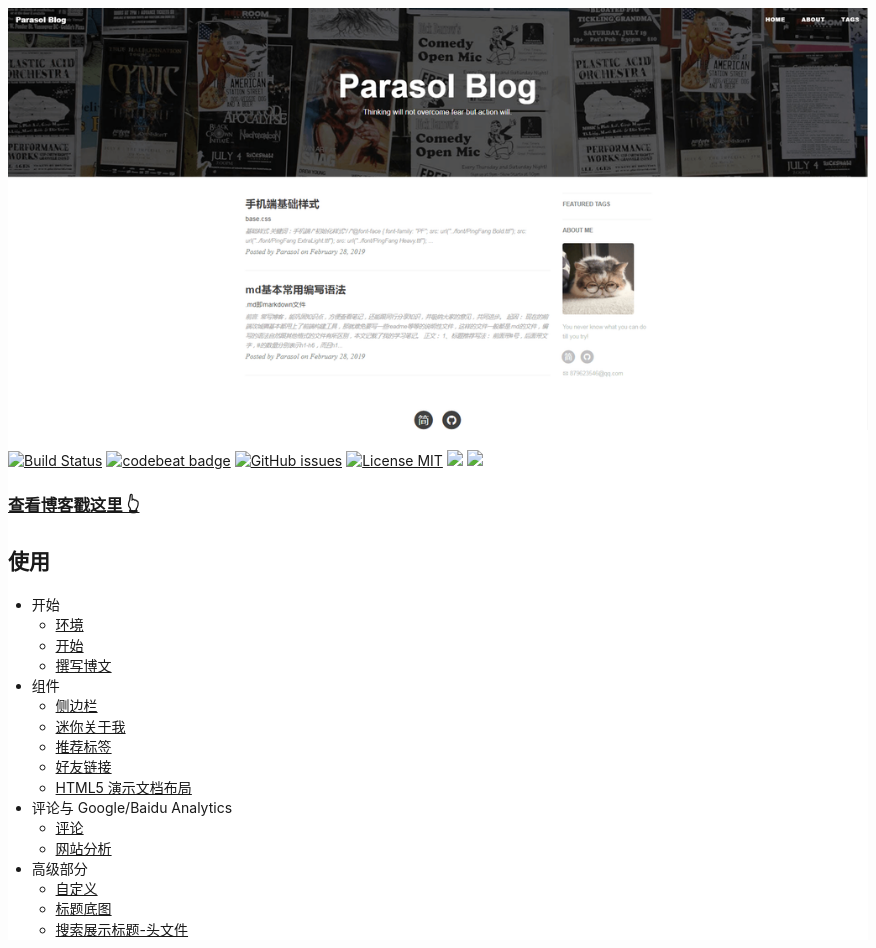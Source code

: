 

![](https://raw.githubusercontent.com/parasolHunter/parasolhunter.github.io/master/img/readme-home.jpg)

[![Build Status](https://travis-ci.org/parasolHunter/parasolhunter.github.io.svg?branch=master)](https://travis-ci.org/parasolHunter/parasolhunter.github.io)
[![codebeat badge](https://codebeat.co/badges/5f031df3-f6c1-4ec0-911a-ff6617ca50b9)](https://codebeat.co/projects/github-com-parasolHunter-parasolhunter-github-io-master)
[![GitHub issues](https://img.shields.io/github/issues/parasolHunter/parasolhunter.github.io.svg?style=flat)](https://github.com/parasolHunter/parasolhunter.github.io/issues)
[![License MIT](https://img.shields.io/badge/license-MIT-blue.svg?style=flat)](https://github.com/home-assistant/home-assistant-iOS/blob/master/LICENSE)
[![](https://img.shields.io/github/stars/parasolHunter/parasolhunter.github.io.svg?style=social&label=Star)](https://github.com/parasolHunter/parasolhunter.github.io)
[![](https://img.shields.io/github/forks/parasolHunter/parasolhunter.github.io.svg?style=social&label=Fork)](https://github.com/parasolHunter/parasolhunter.github.io)


>
### [查看博客戳这里 👆](https://parasolhunter.github.io)



## 使用

* 开始
	* [环境](#环境)
	* [开始](#开始)
	* [撰写博文](#撰写博文)
* 组件
	* [侧边栏](#侧边栏)
	* [迷你关于我](#mini-about-me)
	* [推荐标签](#featured-tags)
	* [好友链接](#friends)
	* [HTML5 演示文档布局](#keynote-layout)
* 评论与 Google/Baidu Analytics
	* [评论](#comment)
	* [网站分析](#analytics) 
* 高级部分
	* [自定义](#customization)
	* [标题底图](#header-image)
	* [搜索展示标题-头文件](#seo-title)
